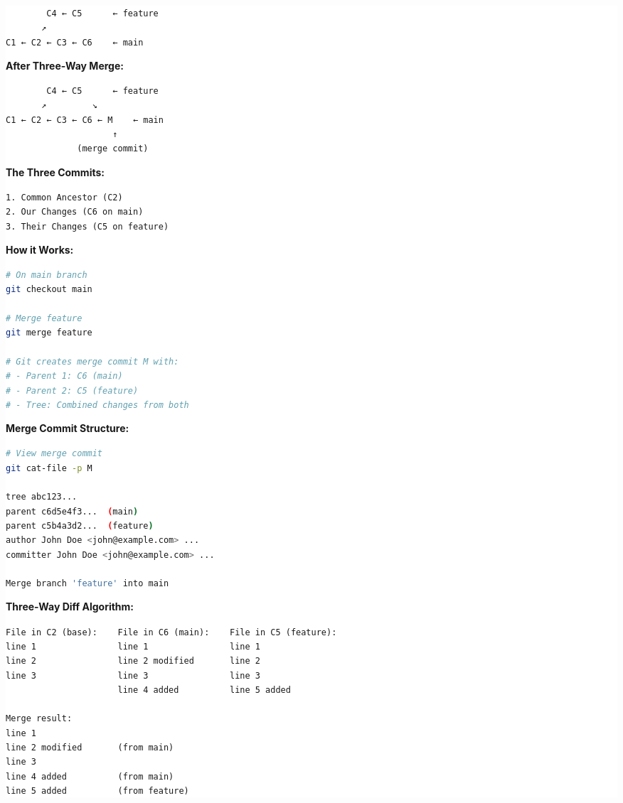 ```
        C4 ← C5      ← feature
       ↗
C1 ← C2 ← C3 ← C6    ← main
```

**After Three-Way Merge:**

```
        C4 ← C5      ← feature
       ↗         ↘
C1 ← C2 ← C3 ← C6 ← M    ← main
                     ↑
              (merge commit)
```

**The Three Commits:**

```
1. Common Ancestor (C2)
2. Our Changes (C6 on main)
3. Their Changes (C5 on feature)
```

**How it Works:**

```bash
# On main branch
git checkout main

# Merge feature
git merge feature

# Git creates merge commit M with:
# - Parent 1: C6 (main)
# - Parent 2: C5 (feature)
# - Tree: Combined changes from both
```

**Merge Commit Structure:**

```bash
# View merge commit
git cat-file -p M

tree abc123...
parent c6d5e4f3...  (main)
parent c5b4a3d2...  (feature)
author John Doe <john@example.com> ...
committer John Doe <john@example.com> ...

Merge branch 'feature' into main
```

**Three-Way Diff Algorithm:**

```
File in C2 (base):    File in C6 (main):    File in C5 (feature):
line 1                line 1                line 1
line 2                line 2 modified       line 2
line 3                line 3                line 3
                      line 4 added          line 5 added

Merge result:
line 1
line 2 modified       (from main)
line 3
line 4 added          (from main)
line 5 added          (from feature)
```

